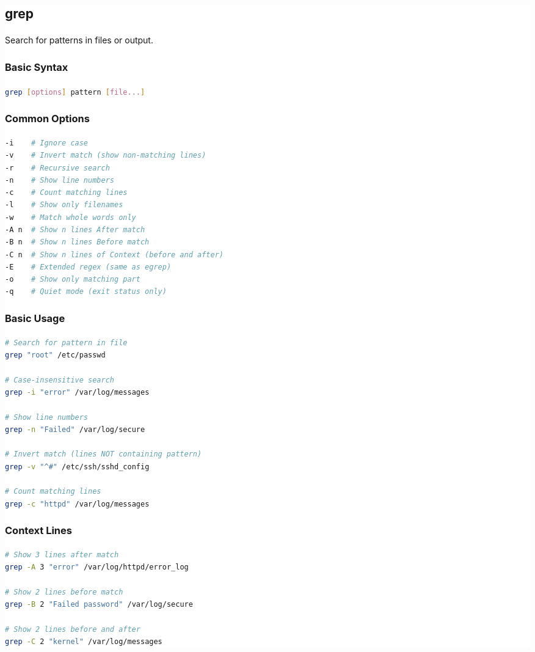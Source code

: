 ## grep

Search for patterns in files or output.

### Basic Syntax
```bash
grep [options] pattern [file...]
```

### Common Options
```bash
-i    # Ignore case
-v    # Invert match (show non-matching lines)
-r    # Recursive search
-n    # Show line numbers
-c    # Count matching lines
-l    # Show only filenames
-w    # Match whole words only
-A n  # Show n lines After match
-B n  # Show n lines Before match
-C n  # Show n lines of Context (before and after)
-E    # Extended regex (same as egrep)
-o    # Show only matching part
-q    # Quiet mode (exit status only)
```

### Basic Usage
```bash
# Search for pattern in file
grep "root" /etc/passwd

# Case-insensitive search
grep -i "error" /var/log/messages

# Show line numbers
grep -n "Failed" /var/log/secure

# Invert match (lines NOT containing pattern)
grep -v "^#" /etc/ssh/sshd_config

# Count matching lines
grep -c "httpd" /var/log/messages
```

### Context Lines
```bash
# Show 3 lines after match
grep -A 3 "error" /var/log/httpd/error_log

# Show 2 lines before match
grep -B 2 "Failed password" /var/log/secure

# Show 2 lines before and after
grep -C 2 "kernel" /var/log/messages
```
